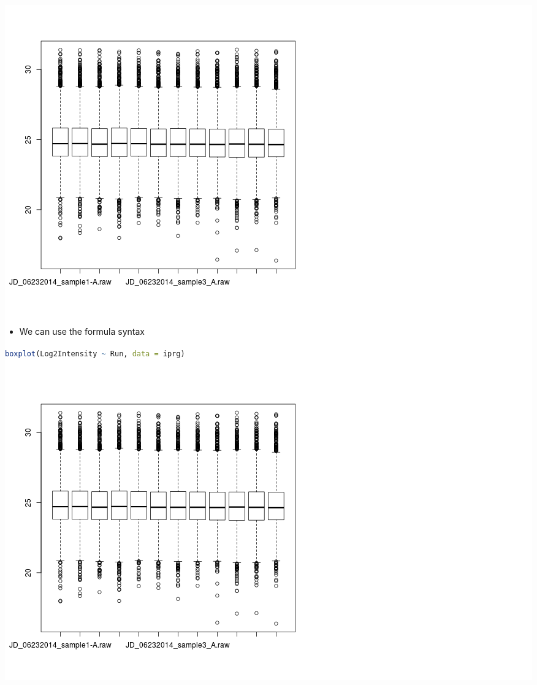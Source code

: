 ![plot of chunk unnamed-chunk-47](figure/unnamed-chunk-47-1.png)

* We can use the formula syntax


```r
boxplot(Log2Intensity ~ Run, data = iprg)
```

![plot of chunk unnamed-chunk-48](figure/unnamed-chunk-48-1.png)

